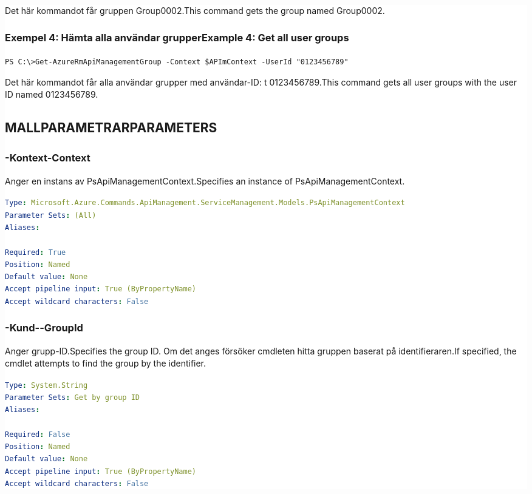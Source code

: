 <span data-ttu-id="20e73-117">Det här kommandot får gruppen Group0002.</span><span class="sxs-lookup"><span data-stu-id="20e73-117">This command gets the group named Group0002.</span></span>

### <span data-ttu-id="20e73-118">Exempel 4: Hämta alla användar grupper</span><span class="sxs-lookup"><span data-stu-id="20e73-118">Example 4: Get all user groups</span></span>
```
PS C:\>Get-AzureRmApiManagementGroup -Context $APImContext -UserId "0123456789"
```

<span data-ttu-id="20e73-119">Det här kommandot får alla användar grupper med användar-ID: t 0123456789.</span><span class="sxs-lookup"><span data-stu-id="20e73-119">This command gets all user groups with the user ID named 0123456789.</span></span>

## <span data-ttu-id="20e73-120">MALLPARAMETRAR</span><span class="sxs-lookup"><span data-stu-id="20e73-120">PARAMETERS</span></span>

### <span data-ttu-id="20e73-121">-Kontext</span><span class="sxs-lookup"><span data-stu-id="20e73-121">-Context</span></span>
<span data-ttu-id="20e73-122">Anger en instans av PsApiManagementContext.</span><span class="sxs-lookup"><span data-stu-id="20e73-122">Specifies an instance of PsApiManagementContext.</span></span>

```yaml
Type: Microsoft.Azure.Commands.ApiManagement.ServiceManagement.Models.PsApiManagementContext
Parameter Sets: (All)
Aliases: 

Required: True
Position: Named
Default value: None
Accept pipeline input: True (ByPropertyName)
Accept wildcard characters: False
```

### <span data-ttu-id="20e73-123">-Kund-</span><span class="sxs-lookup"><span data-stu-id="20e73-123">-GroupId</span></span>
<span data-ttu-id="20e73-124">Anger grupp-ID.</span><span class="sxs-lookup"><span data-stu-id="20e73-124">Specifies the group ID.</span></span>
<span data-ttu-id="20e73-125">Om det anges försöker cmdleten hitta gruppen baserat på identifieraren.</span><span class="sxs-lookup"><span data-stu-id="20e73-125">If specified, the cmdlet attempts to find the group by the identifier.</span></span>

```yaml
Type: System.String
Parameter Sets: Get by group ID
Aliases: 

Required: False
Position: Named
Default value: None
Accept pipeline input: True (ByPropertyName)
Accept wildcard characters: False
```
